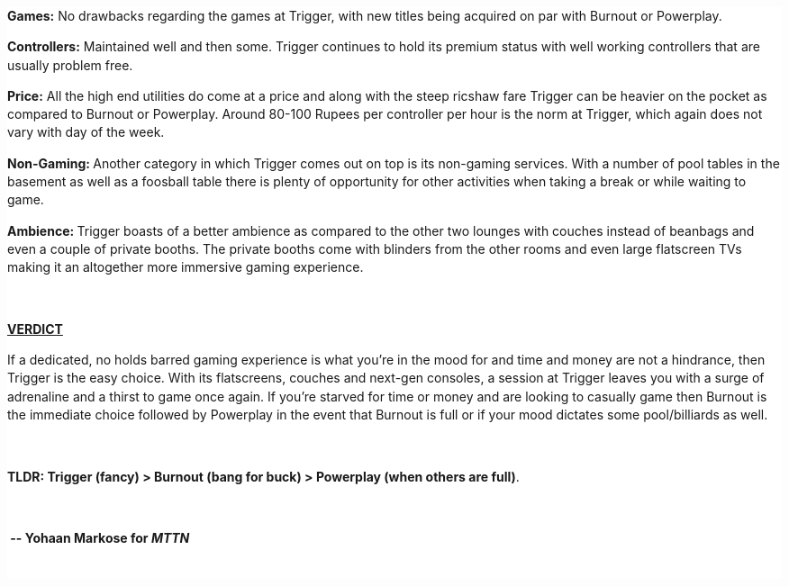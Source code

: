 <strong>Games:</strong> No drawbacks regarding the games at Trigger, with new titles being acquired on par with Burnout or Powerplay.

<strong>Controllers:</strong> Maintained well and then some. Trigger continues to hold its premium status with well working controllers that are usually problem free.

<strong>Price:</strong> All the high end utilities do come at a price and along with the steep ricshaw fare Trigger can be heavier on the pocket as compared to Burnout or Powerplay. Around 80-100 Rupees per controller per hour is the norm at Trigger, which again does not vary with day of the week.

<strong>Non-Gaming: </strong>Another category in which Trigger comes out on top is its non-gaming services. With a number of pool tables in the basement as well as a foosball table there is plenty of opportunity for other activities when taking a break or while waiting to game.

<strong>Ambience: </strong>Trigger boasts of a better ambience as compared to the other two lounges with couches instead of beanbags and even a couple of private booths. The private booths come with blinders from the other rooms and even large flatscreen TVs making it an altogether more immersive gaming experience.

&nbsp;

<strong><u>VERDICT</u></strong>

If a dedicated, no holds barred gaming experience is what you’re in the mood for and time and money are not a hindrance, then Trigger is the easy choice. With its flatscreens, couches and next-gen consoles, a session at Trigger leaves you with a surge of adrenaline and a thirst to game once again. If you’re starved for time or money and are looking to casually game then Burnout is the immediate choice followed by Powerplay in the event that Burnout is full or if your mood dictates some pool/billiards as well.

&nbsp;

<strong>TLDR: Trigger (fancy) &gt; Burnout (bang for buck) &gt; Powerplay (when others are full)</strong>.

&nbsp;

<strong> -- Yohaan Markose for <em>MTTN</em></strong>

&nbsp;